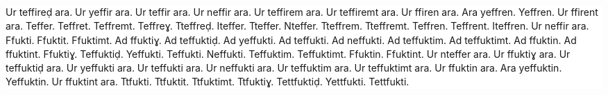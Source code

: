 Ur teffireḍ ara.
Ur yeffir ara.
Ur teffir ara.
Ur neffir ara.
Ur teffirem ara.
Ur teffiremt ara.
Ur ffiren ara.
Ara yeffren.
Yeffren.
Ur ffirent ara.
Teffer.
Teffret.
Teffremt.
Teffreɣ.
Tteffreḍ.
Iteffer.
Tteffer.
Nteffer.
Tteffrem.
Tteffremt.
Teffren.
Teffrent.
Iteffren.
Ur neffir ara.
Ffukti.
Ffuktit.
Ffuktimt.
Ad ffuktiɣ.
Ad teffuktiḍ.
Ad yeffukti.
Ad teffukti.
Ad neffukti.
Ad teffuktim.
Ad teffuktimt.
Ad ffuktin.
Ad ffuktint.
Ffuktiɣ.
Teffuktiḍ.
Yeffukti.
Teffukti.
Neffukti.
Teffuktim.
Teffuktimt.
Ffuktin.
Ffuktint.
Ur nteffer ara.
Ur ffuktiɣ ara.
Ur teffuktiḍ ara.
Ur yeffukti ara.
Ur teffukti ara.
Ur neffukti ara.
Ur teffuktim ara.
Ur teffuktimt ara.
Ur ffuktin ara.
Ara yeffuktin.
Yeffuktin.
Ur ffuktint ara.
Ttfukti.
Ttfuktit.
Ttfuktimt.
Ttfuktiɣ.
Tettfuktiḍ.
Yettfukti.
Tettfukti.